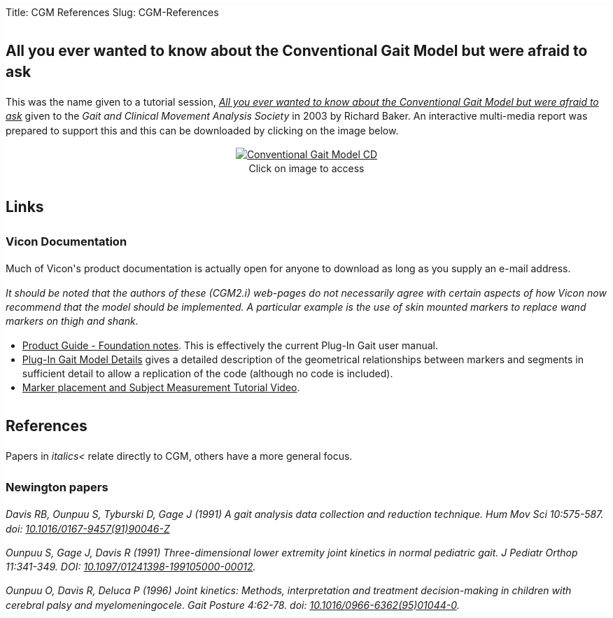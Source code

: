 Title: CGM References
Slug: CGM-References

## All you ever wanted to know about the Conventional Gait Model but were afraid to ask
This was the name given to a tutorial session, [_All you ever wanted to know about the Conventional Gait Model but were afraid to ask_](http://usir.salford.ac.uk/41444/) given to the _Gait and Clinical Movement Analysis Society_ in 2003 by Richard Baker. An interactive multi-media report was prepared to support this and this can be downloaded by clicking on the image below.

<figure align="middle">
<a href="http://usir.salford.ac.uk/41444/"><img src="..\images\CGM1\CDCover.png" alt="Conventional Gait Model CD" width="250" ></a>
<figcaption>Click on image to access</figcaption>
</figure>

## Links
### Vicon Documentation
Much of Vicon's product documentation is actually open for anyone to download as long as you supply an e-mail address.

<em>It should be noted that the authors of these (CGM2.i) web-pages do not necessarily agree with certain aspects of how Vicon now recommend that the model should be implemented. A particular example is the use of skin mounted markers to replace wand markers on thigh and shank.   </em>

<ul>
  <li><a href="https://www.vicon.com/downloads/documentation/vicon-documentation/plug-in-gait-product-guide">Product Guide - Foundation notes</a>. This is effectively the current Plug-In Gait user manual.</li>
  <li><a href =" https://www.vicon.com/downloads/documentation/vicon-documentation/plug-in-gait-model-details"> Plug-In Gait Model Details</a> gives a detailed description of the geometrical relationships between markers and segments in sufficient detail to allow a replication of the code (although no code is included).</li>
  <li> <a href="https://www.youtube.com/watch?v=fl7CWDmIaHw">Marker placement and Subject Measurement Tutorial Video</a>.</li>
</ul>

## References
Papers in *italics<* relate directly to CGM, others have a more general focus.

### Newington papers
*Davis RB, Ounpuu S, Tyburski D, Gage J (1991) A gait analysis data collection and reduction technique. Hum Mov Sci 10:575-587. doi:  [10.1016/0167-9457(91)90046-Z](http://dx.doi.org/10.1016/0167-9457%2891%2990046-Z)*

*Ounpuu S, Gage J, Davis R (1991) Three-dimensional lower extremity joint kinetics in normal pediatric gait. J Pediatr Orthop 11:341-349. DOI:  [10.1097/01241398-199105000-00012](http://dx.doi.org/10.1097/01241398-199105000-00012).*

*Ounpuu O, Davis R, Deluca P (1996) Joint kinetics: Methods, interpretation and treatment decision-making in children with cerebral palsy and myelomeningocele. Gait Posture 4:62-78. doi: [10.1016/0966-6362(95)01044-0](http://dx.doi.org/10.1016/0966-6362%2895%2901044-0).*
